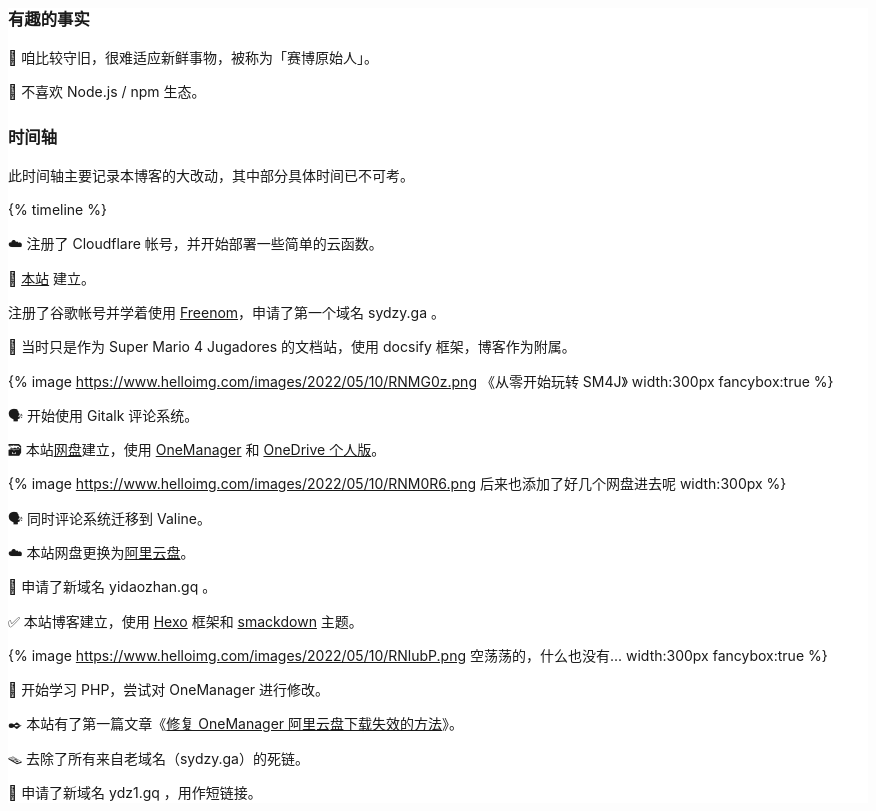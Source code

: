 
### 有趣的事实

📜 咱比较守旧，很难适应新鲜事物，被称为「赛博原始人」。

💢 不喜欢 Node.js / npm 生态。

### 时间轴

此时间轴主要记录本博客的大改动，其中部分具体时间已不可考。

{% timeline %}



☁️ 注册了 Cloudflare 帐号，并开始部署一些简单的云函数。



🎉 [本站](https://web.archive.org/web/20210901000000*/sm4j.sydzy.ga) 建立。

注册了谷歌帐号并学着使用 [Freenom](https://freenom.com)，申请了第一个域名 sydzy.ga 。

🍄 当时只是作为 Super Mario 4 Jugadores 的文档站，使用 docsify 框架，博客作为附属。

{% image https://www.helloimg.com/images/2022/05/10/RNMG0z.png 《从零开始玩转&nbsp;SM4J》 width:300px fancybox:true %}



🗣️ 开始使用 Gitalk 评论系统。



🗃️ 本站[网盘](https://pan.yidaozhan.top)建立，使用 [OneManager](https://github.com/qkqpttgf/OneManager-php/) 和 [OneDrive 个人版](https://onedrive.live.com)。

{% image https://www.helloimg.com/images/2022/05/10/RNM0R6.png 后来也添加了好几个网盘进去呢 width:300px %}

🗣️ 同时评论系统迁移到 Valine。



☁️ 本站网盘更换为[阿里云盘](https://aliyundrive.com)。



🔗 申请了新域名 yidaozhan.gq 。



✅ 本站博客建立，使用 [Hexo](https://hexo.io) 框架和 [smackdown](https://github.com/smackgg/hexo-theme-smackdown) 主题。

{% image https://www.helloimg.com/images/2022/05/10/RNlubP.png 空荡荡的，什么也没有... width:300px fancybox:true %}



🐘 开始学习 PHP，尝试对 OneManager 进行修改。

✒️ 本站有了第一篇文章《[修复 OneManager 阿里云盘下载失效的方法](/2021/04/10/onemgr-fix-aliyundrive-token/)》。



🪤 去除了所有来自老域名（sydzy.ga）的死链。

🔗 申请了新域名 ydz1.gq ，用作短链接。
